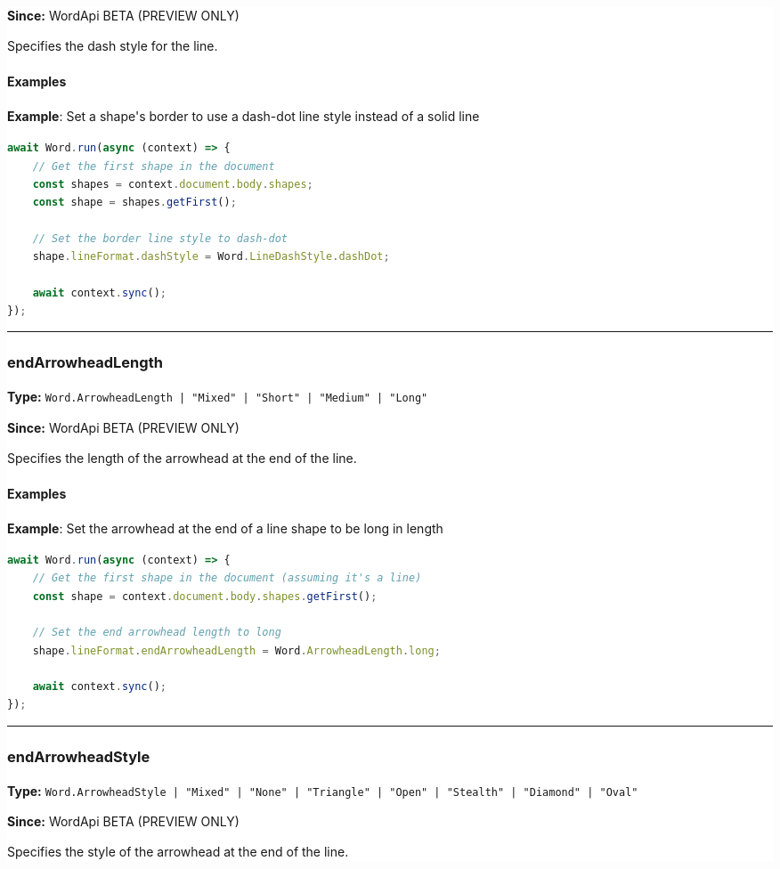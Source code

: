 **Since:** WordApi BETA (PREVIEW ONLY)

Specifies the dash style for the line.

#### Examples

**Example**: Set a shape's border to use a dash-dot line style instead of a solid line

```typescript
await Word.run(async (context) => {
    // Get the first shape in the document
    const shapes = context.document.body.shapes;
    const shape = shapes.getFirst();
    
    // Set the border line style to dash-dot
    shape.lineFormat.dashStyle = Word.LineDashStyle.dashDot;
    
    await context.sync();
});
```

---

### endArrowheadLength

**Type:** `Word.ArrowheadLength | "Mixed" | "Short" | "Medium" | "Long"`

**Since:** WordApi BETA (PREVIEW ONLY)

Specifies the length of the arrowhead at the end of the line.

#### Examples

**Example**: Set the arrowhead at the end of a line shape to be long in length

```typescript
await Word.run(async (context) => {
    // Get the first shape in the document (assuming it's a line)
    const shape = context.document.body.shapes.getFirst();
    
    // Set the end arrowhead length to long
    shape.lineFormat.endArrowheadLength = Word.ArrowheadLength.long;
    
    await context.sync();
});
```

---

### endArrowheadStyle

**Type:** `Word.ArrowheadStyle | "Mixed" | "None" | "Triangle" | "Open" | "Stealth" | "Diamond" | "Oval"`

**Since:** WordApi BETA (PREVIEW ONLY)

Specifies the style of the arrowhead at the end of the line.
